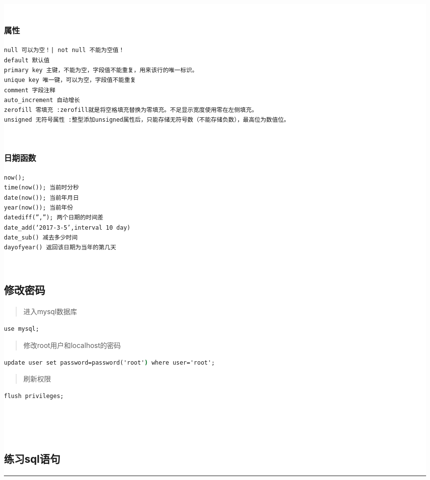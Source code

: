 <br>

### 属性

```
null 可以为空！| not null 不能为空值！
default 默认值
primary key 主键，不能为空，字段值不能重复，用来该行的唯一标识。
unique key 唯一键，可以为空，字段值不能重复
comment 字段注释
auto_increment 自动增长
zerofill 零填充 :zerofill就是将空格填充替换为零填充。不足显示宽度使用零在左侧填充。
unsigned 无符号属性 :整型添加unsigned属性后，只能存储无符号数（不能存储负数），最高位为数值位。
```

<br>

### 日期函数

```
now();
time(now()); 当前时分秒
date(now()); 当前年月日
year(now()); 当前年份
datediff(”,”); 两个日期的时间差
date_add(‘2017-3-5’,interval 10 day)
date_sub() 减去多少时间
dayofyear() 返回该日期为当年的第几天
```

<br>

## 修改密码

> 进入mysql数据库

```cmd
use mysql;
```

> 修改root用户和localhost的密码

```cmd
update user set password=password('root') where user='root';
```

> 刷新权限

```cmd
flush privileges;
```

<br>
<br>
<br>

## 练习sql语句
---
